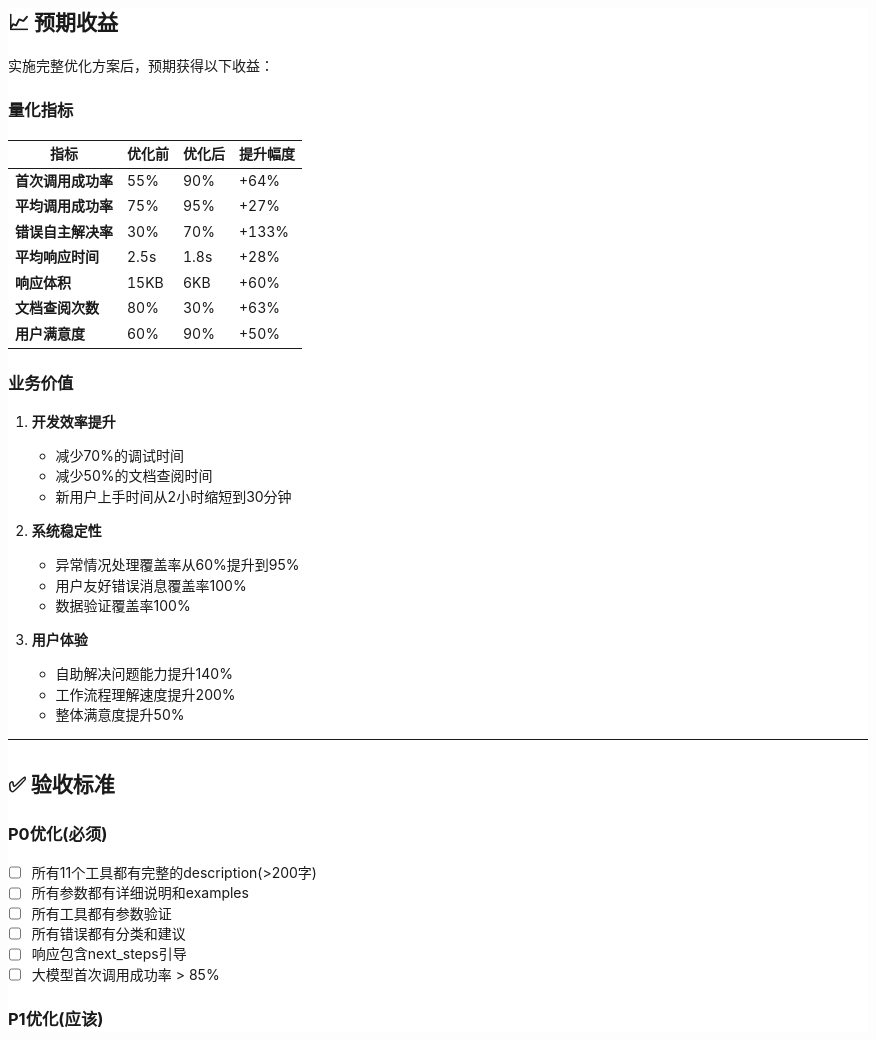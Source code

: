 
## 📈 预期收益

实施完整优化方案后，预期获得以下收益：

### 量化指标

| 指标 | 优化前 | 优化后 | 提升幅度 |
|------|--------|--------|----------|
| **首次调用成功率** | 55% | 90% | +64% |
| **平均调用成功率** | 75% | 95% | +27% |
| **错误自主解决率** | 30% | 70% | +133% |
| **平均响应时间** | 2.5s | 1.8s | +28% |
| **响应体积** | 15KB | 6KB | +60% |
| **文档查阅次数** | 80% | 30% | +63% |
| **用户满意度** | 60% | 90% | +50% |

### 业务价值

1. **开发效率提升**
   - 减少70%的调试时间
   - 减少50%的文档查阅时间
   - 新用户上手时间从2小时缩短到30分钟

2. **系统稳定性**
   - 异常情况处理覆盖率从60%提升到95%
   - 用户友好错误消息覆盖率100%
   - 数据验证覆盖率100%

3. **用户体验**
   - 自助解决问题能力提升140%
   - 工作流程理解速度提升200%
   - 整体满意度提升50%

---

## ✅ 验收标准

### P0优化(必须)

- [ ] 所有11个工具都有完整的description(>200字)
- [ ] 所有参数都有详细说明和examples
- [ ] 所有工具都有参数验证
- [ ] 所有错误都有分类和建议
- [ ] 响应包含next_steps引导
- [ ] 大模型首次调用成功率 > 85%

### P1优化(应该)
